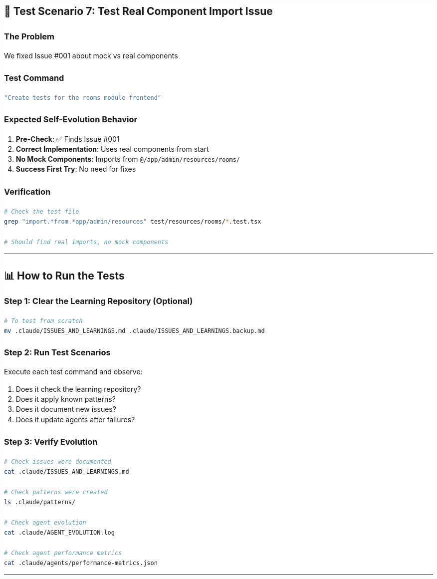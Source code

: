 
## 🧪 Test Scenario 7: Test Real Component Import Issue

### The Problem
We fixed Issue #001 about mock vs real components

### Test Command
```bash
"Create tests for the rooms module frontend"
```

### Expected Self-Evolution Behavior
1. **Pre-Check**: ✅ Finds Issue #001
2. **Correct Implementation**: Uses real components from start
3. **No Mock Components**: Imports from `@/app/admin/resources/rooms/`
4. **Success First Try**: No need for fixes

### Verification
```bash
# Check the test file
grep "import.*from.*app/admin/resources" test/resources/rooms/*.test.tsx

# Should find real imports, no mock components
```

---

## 📊 How to Run the Tests

### Step 1: Clear the Learning Repository (Optional)
```bash
# To test from scratch
mv .claude/ISSUES_AND_LEARNINGS.md .claude/ISSUES_AND_LEARNINGS.backup.md
```

### Step 2: Run Test Scenarios
Execute each test command and observe:
1. Does it check the learning repository?
2. Does it apply known patterns?
3. Does it document new issues?
4. Does it update agents after failures?

### Step 3: Verify Evolution
```bash
# Check issues were documented
cat .claude/ISSUES_AND_LEARNINGS.md

# Check patterns were created
ls .claude/patterns/

# Check agent evolution
cat .claude/AGENT_EVOLUTION.log

# Check agent performance metrics
cat .claude/agents/performance-metrics.json
```

---